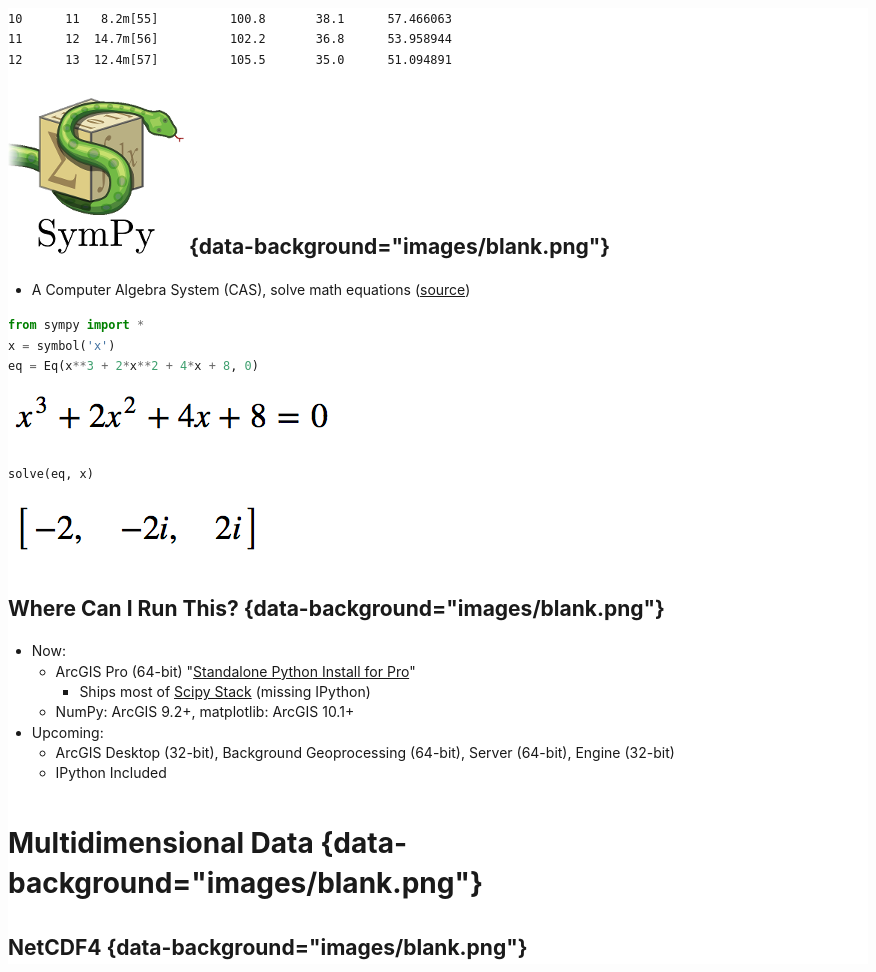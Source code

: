     10      11   8.2m[55]          100.8       38.1      57.466063
    11      12  14.7m[56]          102.2       36.8      53.958944
    12      13  12.4m[57]          105.5       35.0      51.094891

![](images/logos/sympy.png) {data-background="images/blank.png"}
---------------------------

 - A Computer Algebra System (CAS), solve math equations ([source](../examples/sympy-algebra.py))

```python
from sympy import *
x = symbol('x')
eq = Eq(x**3 + 2*x**2 + 4*x + 8, 0)
```

![](images/sympy-eq.png)

```python
solve(eq, x)
```

![](images/sympy-res.png)

Where Can I Run This? {data-background="images/blank.png"}
---------------------
 * Now: 
    - ArcGIS Pro (64-bit) "[Standalone Python Install for Pro](http://pro.arcgis.com/en/pro-app/arcpy/get-started/installing-python-for-arcgis-pro.htm)"
        + Ships most of [Scipy Stack](https://www.scipy.org/about.html) (missing IPython)
    - NumPy: ArcGIS 9.2+, matplotlib: ArcGIS 10.1+
 * Upcoming:
    - ArcGIS Desktop (32-bit), Background Geoprocessing (64-bit), Server (64-bit), Engine (32-bit)
    - IPython Included

Multidimensional Data {data-background="images/blank.png"}
=====================

NetCDF4 {data-background="images/blank.png"}
-------

